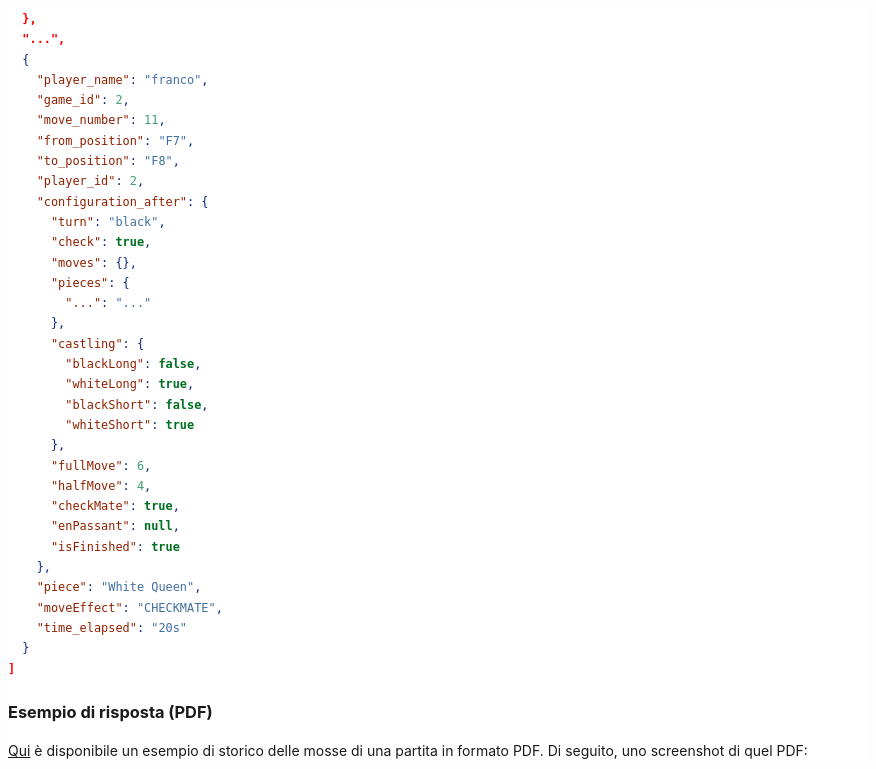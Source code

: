 ```json
  },
  "...",
  {
    "player_name": "franco",
    "game_id": 2,
    "move_number": 11,
    "from_position": "F7",
    "to_position": "F8",
    "player_id": 2,
    "configuration_after": {
      "turn": "black",
      "check": true,
      "moves": {},
      "pieces": {
        "...": "..."
      },
      "castling": {
        "blackLong": false,
        "whiteLong": true,
        "blackShort": false,
        "whiteShort": true
      },
      "fullMove": 6,
      "halfMove": 4,
      "checkMate": true,
      "enPassant": null,
      "isFinished": true
    },
    "piece": "White Queen",
    "moveEffect": "CHECKMATE",
    "time_elapsed": "20s"
  }
]
```

### Esempio di risposta (PDF)

[Qui](README-assets/game_details_example.pdf) è disponibile un esempio di storico delle mosse di una partita in formato
PDF. Di seguito, uno screenshot di quel PDF:
